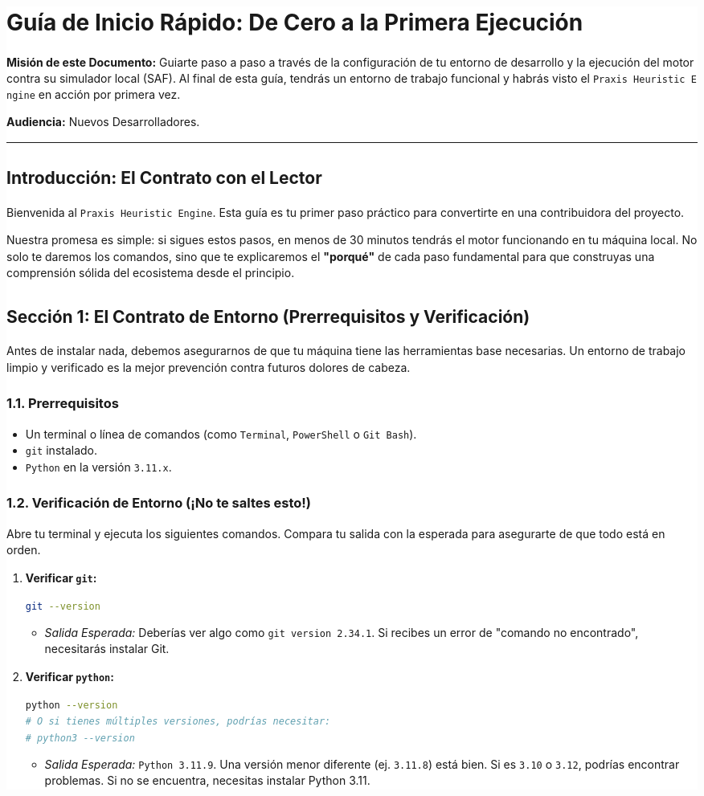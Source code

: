 # Guía de Inicio Rápido: De Cero a la Primera Ejecución

**Misión de este Documento:** Guiarte paso a paso a través de la configuración de tu entorno de desarrollo y la ejecución del motor contra su simulador local (SAF). Al final de esta guía, tendrás un entorno de trabajo funcional y habrás visto el `Praxis Heuristic Engine` en acción por primera vez.

**Audiencia:** Nuevos Desarrolladores.

---

## Introducción: El Contrato con el Lector

Bienvenida al `Praxis Heuristic Engine`. Esta guía es tu primer paso práctico para convertirte en una contribuidora del proyecto.

Nuestra promesa es simple: si sigues estos pasos, en menos de 30 minutos tendrás el motor funcionando en tu máquina local. No solo te daremos los comandos, sino que te explicaremos el **"porqué"** de cada paso fundamental para que construyas una comprensión sólida del ecosistema desde el principio.

## Sección 1: El Contrato de Entorno (Prerrequisitos y Verificación)

Antes de instalar nada, debemos asegurarnos de que tu máquina tiene las herramientas base necesarias. Un entorno de trabajo limpio y verificado es la mejor prevención contra futuros dolores de cabeza.

### 1.1. Prerrequisitos

*   Un terminal o línea de comandos (como `Terminal`, `PowerShell` o `Git Bash`).
*   `git` instalado.
*   `Python` en la versión `3.11.x`.

### 1.2. Verificación de Entorno (¡No te saltes esto!)

Abre tu terminal y ejecuta los siguientes comandos. Compara tu salida con la esperada para asegurarte de que todo está en orden.

1.  **Verificar `git`:**
    ```bash
    git --version
    ```
    *   _Salida Esperada:_ Deberías ver algo como `git version 2.34.1`. Si recibes un error de "comando no encontrado", necesitarás instalar Git.

2.  **Verificar `python`:**
    ```bash
    python --version
    # O si tienes múltiples versiones, podrías necesitar:
    # python3 --version
    ```
    *   _Salida Esperada:_ `Python 3.11.9`. Una versión menor diferente (ej. `3.11.8`) está bien. Si es `3.10` o `3.12`, podrías encontrar problemas. Si no se encuentra, necesitas instalar Python 3.11.
